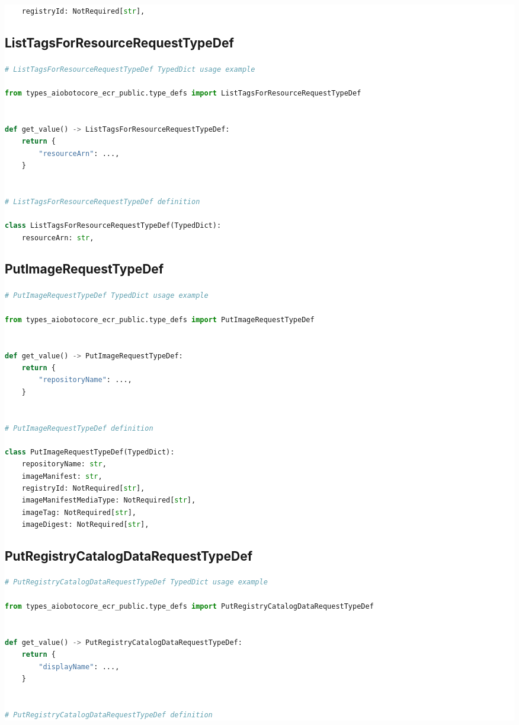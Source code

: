 ```python
    registryId: NotRequired[str],
```

## ListTagsForResourceRequestTypeDef

```python
# ListTagsForResourceRequestTypeDef TypedDict usage example

from types_aiobotocore_ecr_public.type_defs import ListTagsForResourceRequestTypeDef


def get_value() -> ListTagsForResourceRequestTypeDef:
    return {
        "resourceArn": ...,
    }


# ListTagsForResourceRequestTypeDef definition

class ListTagsForResourceRequestTypeDef(TypedDict):
    resourceArn: str,
```

## PutImageRequestTypeDef

```python
# PutImageRequestTypeDef TypedDict usage example

from types_aiobotocore_ecr_public.type_defs import PutImageRequestTypeDef


def get_value() -> PutImageRequestTypeDef:
    return {
        "repositoryName": ...,
    }


# PutImageRequestTypeDef definition

class PutImageRequestTypeDef(TypedDict):
    repositoryName: str,
    imageManifest: str,
    registryId: NotRequired[str],
    imageManifestMediaType: NotRequired[str],
    imageTag: NotRequired[str],
    imageDigest: NotRequired[str],
```

## PutRegistryCatalogDataRequestTypeDef

```python
# PutRegistryCatalogDataRequestTypeDef TypedDict usage example

from types_aiobotocore_ecr_public.type_defs import PutRegistryCatalogDataRequestTypeDef


def get_value() -> PutRegistryCatalogDataRequestTypeDef:
    return {
        "displayName": ...,
    }


# PutRegistryCatalogDataRequestTypeDef definition
```